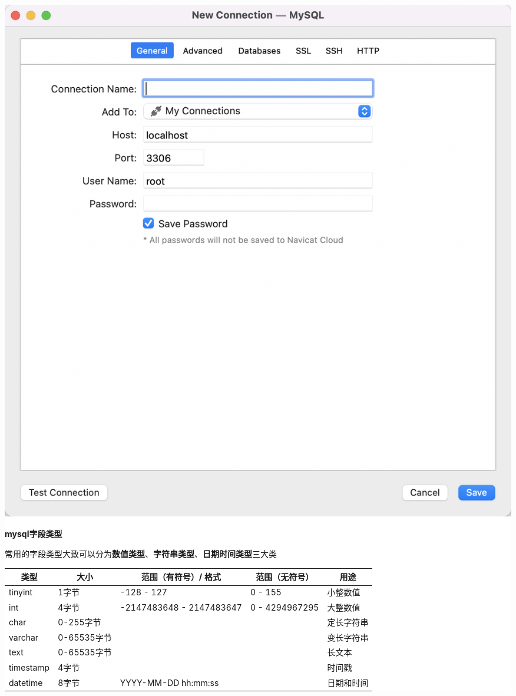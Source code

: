 ![image-20230211160316239](img/image-20230211160316239.png)



**mysql字段类型**

常用的字段类型大致可以分为**数值类型**、**字符串类型**、**日期时间类型**三大类

| 类型      | 大小        | 范围（有符号）/ 格式     | 范围（无符号） | 用途       |
| --------- | ----------- | ------------------------ | -------------- | ---------- |
| tinyint   | 1字节       | -128 - 127               | 0 - 155        | 小整数值   |
| int       | 4字节       | -2147483648 - 2147483647 | 0 - 4294967295 | 大整数值   |
| char      | 0-255字节   |                          |                | 定长字符串 |
| varchar   | 0-65535字节 |                          |                | 变长字符串 |
| text      | 0-65535字节 |                          |                | 长文本     |
| timestamp | 4字节       |                          |                | 时间戳     |
| datetime  | 8字节       | YYYY-MM-DD hh:mm:ss      |                | 日期和时间 |
